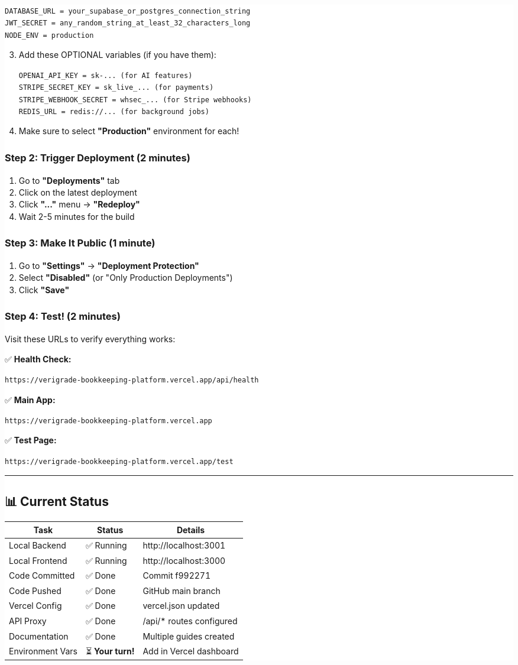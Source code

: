    ```
   DATABASE_URL = your_supabase_or_postgres_connection_string
   JWT_SECRET = any_random_string_at_least_32_characters_long
   NODE_ENV = production
   ```

3. Add these OPTIONAL variables (if you have them):

   ```
   OPENAI_API_KEY = sk-... (for AI features)
   STRIPE_SECRET_KEY = sk_live_... (for payments)
   STRIPE_WEBHOOK_SECRET = whsec_... (for Stripe webhooks)
   REDIS_URL = redis://... (for background jobs)
   ```

4. Make sure to select **"Production"** environment for each!

### Step 2: Trigger Deployment (2 minutes)

1. Go to **"Deployments"** tab
2. Click on the latest deployment
3. Click **"..."** menu → **"Redeploy"**
4. Wait 2-5 minutes for the build

### Step 3: Make It Public (1 minute)

1. Go to **"Settings"** → **"Deployment Protection"**
2. Select **"Disabled"** (or "Only Production Deployments")
3. Click **"Save"**

### Step 4: Test! (2 minutes)

Visit these URLs to verify everything works:

✅ **Health Check:**
```
https://verigrade-bookkeeping-platform.vercel.app/api/health
```

✅ **Main App:**
```
https://verigrade-bookkeeping-platform.vercel.app
```

✅ **Test Page:**
```
https://verigrade-bookkeeping-platform.vercel.app/test
```

---

## 📊 Current Status

| Task | Status | Details |
|------|--------|---------|
| Local Backend | ✅ Running | http://localhost:3001 |
| Local Frontend | ✅ Running | http://localhost:3000 |
| Code Committed | ✅ Done | Commit f992271 |
| Code Pushed | ✅ Done | GitHub main branch |
| Vercel Config | ✅ Done | vercel.json updated |
| API Proxy | ✅ Done | /api/* routes configured |
| Documentation | ✅ Done | Multiple guides created |
| Environment Vars | ⏳ **Your turn!** | Add in Vercel dashboard |